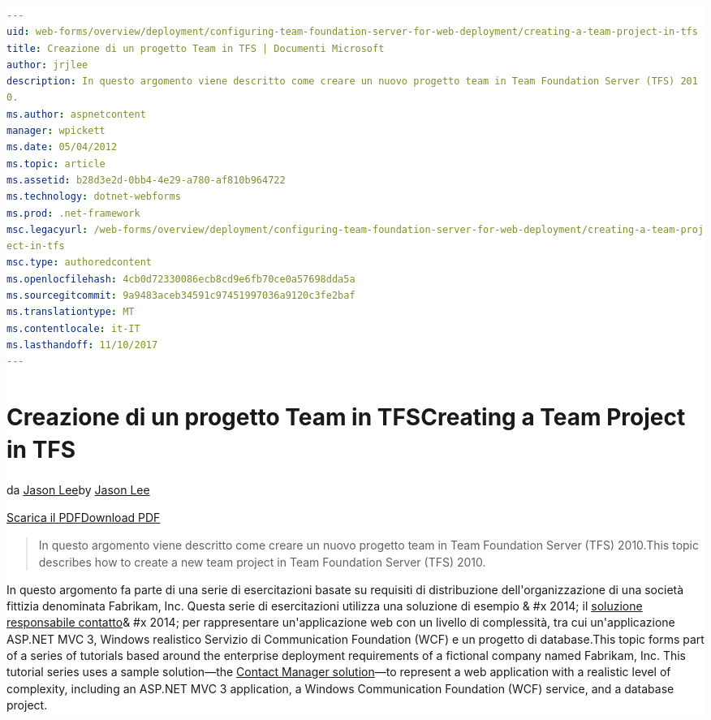 ```yaml
---
uid: web-forms/overview/deployment/configuring-team-foundation-server-for-web-deployment/creating-a-team-project-in-tfs
title: Creazione di un progetto Team in TFS | Documenti Microsoft
author: jrjlee
description: In questo argomento viene descritto come creare un nuovo progetto team in Team Foundation Server (TFS) 2010.
ms.author: aspnetcontent
manager: wpickett
ms.date: 05/04/2012
ms.topic: article
ms.assetid: b28d3e2d-0bb4-4e29-a780-af810b964722
ms.technology: dotnet-webforms
ms.prod: .net-framework
msc.legacyurl: /web-forms/overview/deployment/configuring-team-foundation-server-for-web-deployment/creating-a-team-project-in-tfs
msc.type: authoredcontent
ms.openlocfilehash: 4cb0d72330086ecb8cd9e6fb70ce0a57698dda5a
ms.sourcegitcommit: 9a9483aceb34591c97451997036a9120c3fe2baf
ms.translationtype: MT
ms.contentlocale: it-IT
ms.lasthandoff: 11/10/2017
---
```

<a name="creating-a-team-project-in-tfs"></a><span data-ttu-id="2ac16-103">Creazione di un progetto Team in TFS</span><span class="sxs-lookup"><span data-stu-id="2ac16-103">Creating a Team Project in TFS</span></span>
====================
<span data-ttu-id="2ac16-104">da [Jason Lee](https://github.com/jrjlee)</span><span class="sxs-lookup"><span data-stu-id="2ac16-104">by [Jason Lee](https://github.com/jrjlee)</span></span>

[<span data-ttu-id="2ac16-105">Scarica il PDF</span><span class="sxs-lookup"><span data-stu-id="2ac16-105">Download PDF</span></span>](https://msdnshared.blob.core.windows.net/media/MSDNBlogsFS/prod.evol.blogs.msdn.com/CommunityServer.Blogs.Components.WeblogFiles/00/00/00/63/56/8130.DeployingWebAppsInEnterpriseScenarios.pdf)

> <span data-ttu-id="2ac16-106">In questo argomento viene descritto come creare un nuovo progetto team in Team Foundation Server (TFS) 2010.</span><span class="sxs-lookup"><span data-stu-id="2ac16-106">This topic describes how to create a new team project in Team Foundation Server (TFS) 2010.</span></span>


<span data-ttu-id="2ac16-107">In questo argomento fa parte di una serie di esercitazioni basate su requisiti di distribuzione dell'organizzazione di una società fittizia denominata Fabrikam, Inc. Questa serie di esercitazioni utilizza una soluzione di esempio & #x 2014; il [soluzione responsabile contatto](../web-deployment-in-the-enterprise/the-contact-manager-solution.md)& #x 2014; per rappresentare un'applicazione web con un livello di complessità, tra cui un'applicazione ASP.NET MVC 3, Windows realistico Servizio di Communication Foundation (WCF) e un progetto di database.</span><span class="sxs-lookup"><span data-stu-id="2ac16-107">This topic forms part of a series of tutorials based around the enterprise deployment requirements of a fictional company named Fabrikam, Inc. This tutorial series uses a sample solution&#x2014;the [Contact Manager solution](../web-deployment-in-the-enterprise/the-contact-manager-solution.md)&#x2014;to represent a web application with a realistic level of complexity, including an ASP.NET MVC 3 application, a Windows Communication Foundation (WCF) service, and a database project.</span></span>
